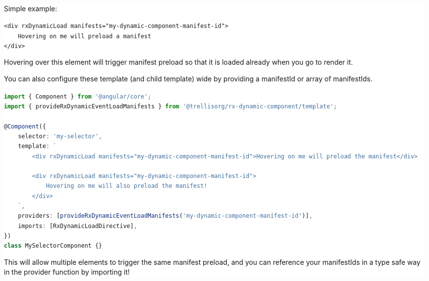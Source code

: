 Simple example:

```angular2html
<div rxDynamicLoad manifests="my-dynamic-component-manifest-id">
    Hovering on me will preload a manifest
</div>
```

Hovering over this element will trigger manifest preload so that it is loaded already when you go to render it.

You can also configure these template (and child template) wide by providing a manifestId or array of manifestIds.

```typescript
import { Component } from '@angular/core';
import { provideRxDynamicEventLoadManifests } from '@trellisorg/rx-dynamic-component/template';

@Component({
    selector: 'my-selector',
    template: `
        <div rxDynamicLoad manifests="my-dynamic-component-manifest-id">Hovering on me will preload the manifest</div>

        <div rxDynamicLoad manifests="my-dynamic-component-manifest-id">
            Hovering on me will also preload the manifest!
        </div>
    `,
    providers: [provideRxDynamicEventLoadManifests('my-dynamic-component-manifest-id')],
    imports: [RxDynamicLoadDirective],
})
class MySelectorComponent {}
```

This will allow multiple elements to trigger the same manifest preload, and you can reference your manifestIds in a type
safe way in the provider function by importing it!
